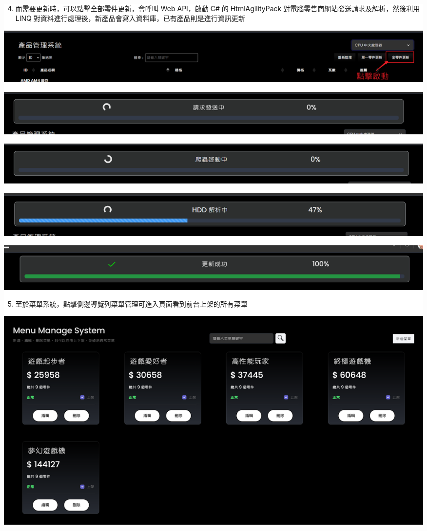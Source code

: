 4. 而需要更新時，可以點擊全部零件更新，會呼叫 Web API，啟動 C# 的 HtmlAgilityPack 對電腦零售商網站發送請求及解析，然後利用 LINQ 對資料進行處理後，新產品會寫入資料庫，已有產品則是進行資訊更新

![產品更新1](ReadmeFiles/Hardware/scrape1.png)

![產品更新2](ReadmeFiles/Hardware/scrape2.png)

![產品更新3](ReadmeFiles/Hardware/scrape3.png)

![產品更新4](ReadmeFiles/Hardware/scrape4.png)

![產品更新5](ReadmeFiles/Hardware/scrape5.png)

5. 至於菜單系統，點擊側邊導覽列菜單管理可進入頁面看到前台上架的所有菜單

![菜單管理](ReadmeFiles/Hardware/Menus.png)
